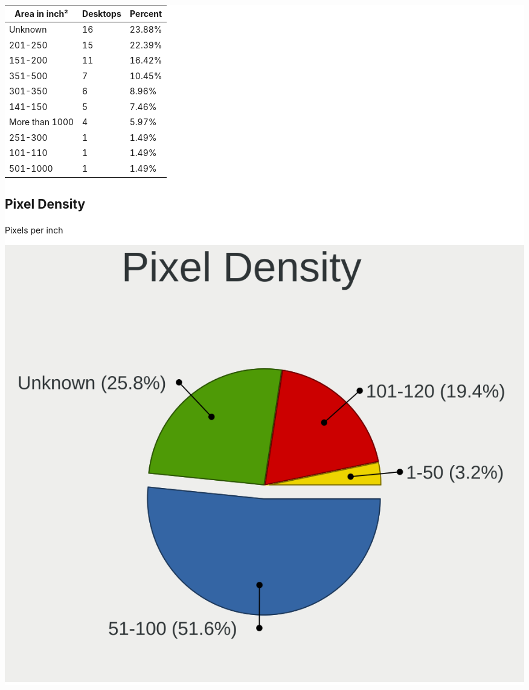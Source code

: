 
| Area in inch² | Desktops | Percent |
|----------------|----------|---------|
| Unknown        | 16       | 23.88%  |
| 201-250        | 15       | 22.39%  |
| 151-200        | 11       | 16.42%  |
| 351-500        | 7        | 10.45%  |
| 301-350        | 6        | 8.96%   |
| 141-150        | 5        | 7.46%   |
| More than 1000 | 4        | 5.97%   |
| 251-300        | 1        | 1.49%   |
| 101-110        | 1        | 1.49%   |
| 501-1000       | 1        | 1.49%   |

Pixel Density
-------------

Pixels per inch

![Pixel Density](./images/pie_chart/mon_density.svg)
